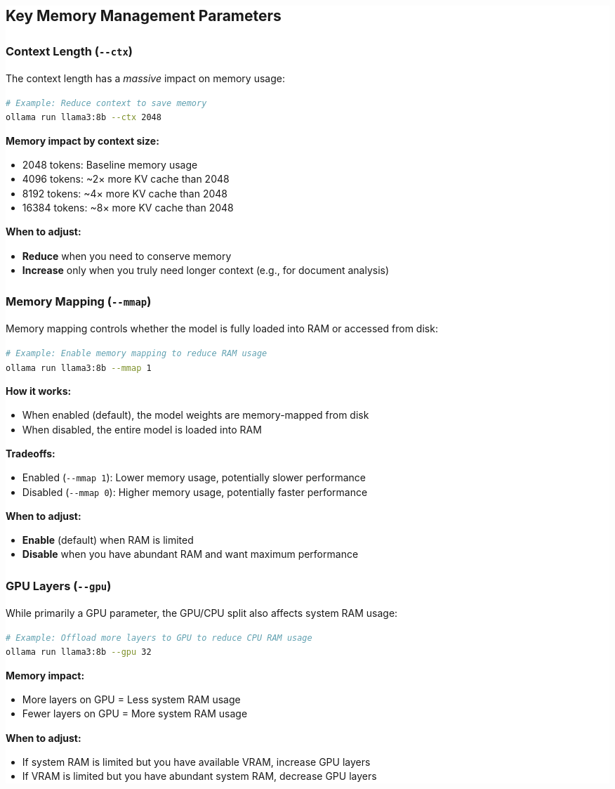 ## Key Memory Management Parameters

### Context Length (`--ctx`)

The context length has a *massive* impact on memory usage:

```bash
# Example: Reduce context to save memory
ollama run llama3:8b --ctx 2048
```

**Memory impact by context size:**
- 2048 tokens: Baseline memory usage
- 4096 tokens: ~2× more KV cache than 2048
- 8192 tokens: ~4× more KV cache than 2048
- 16384 tokens: ~8× more KV cache than 2048

**When to adjust:**
- **Reduce** when you need to conserve memory
- **Increase** only when you truly need longer context (e.g., for document analysis)

### Memory Mapping (`--mmap`)

Memory mapping controls whether the model is fully loaded into RAM or accessed from disk:

```bash
# Example: Enable memory mapping to reduce RAM usage
ollama run llama3:8b --mmap 1
```

**How it works:**
- When enabled (default), the model weights are memory-mapped from disk
- When disabled, the entire model is loaded into RAM

**Tradeoffs:**
- Enabled (`--mmap 1`): Lower memory usage, potentially slower performance
- Disabled (`--mmap 0`): Higher memory usage, potentially faster performance

**When to adjust:**
- **Enable** (default) when RAM is limited
- **Disable** when you have abundant RAM and want maximum performance

### GPU Layers (`--gpu`)

While primarily a GPU parameter, the GPU/CPU split also affects system RAM usage:

```bash
# Example: Offload more layers to GPU to reduce CPU RAM usage
ollama run llama3:8b --gpu 32
```

**Memory impact:**
- More layers on GPU = Less system RAM usage
- Fewer layers on GPU = More system RAM usage

**When to adjust:**
- If system RAM is limited but you have available VRAM, increase GPU layers
- If VRAM is limited but you have abundant system RAM, decrease GPU layers
